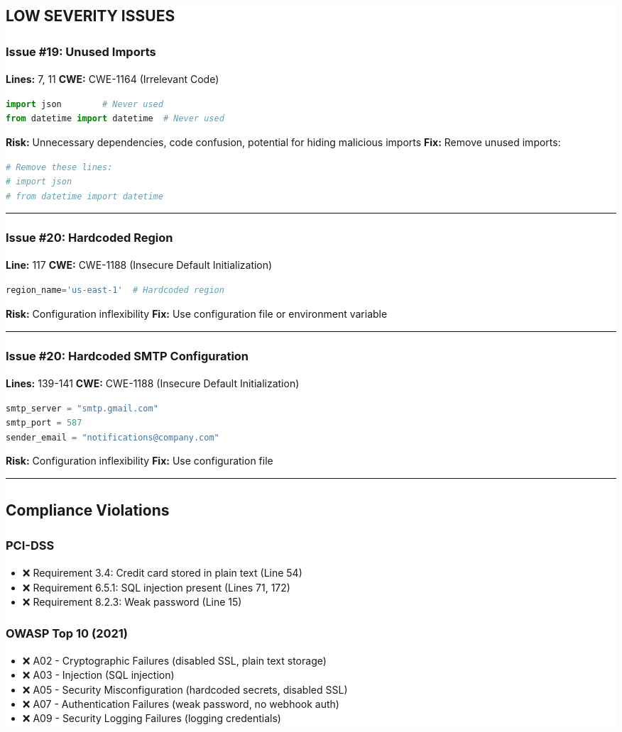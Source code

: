 
## LOW SEVERITY ISSUES

### Issue #19: Unused Imports
**Lines:** 7, 11
**CWE:** CWE-1164 (Irrelevant Code)
```python
import json        # Never used
from datetime import datetime  # Never used
```
**Risk:** Unnecessary dependencies, code confusion, potential for hiding malicious imports
**Fix:** Remove unused imports:
```python
# Remove these lines:
# import json
# from datetime import datetime
```

---

### Issue #20: Hardcoded Region
**Line:** 117
**CWE:** CWE-1188 (Insecure Default Initialization)
```python
region_name='us-east-1'  # Hardcoded region
```
**Risk:** Configuration inflexibility
**Fix:** Use configuration file or environment variable

---

### Issue #20: Hardcoded SMTP Configuration
**Lines:** 139-141
**CWE:** CWE-1188 (Insecure Default Initialization)
```python
smtp_server = "smtp.gmail.com"
smtp_port = 587
sender_email = "notifications@company.com"
```
**Risk:** Configuration inflexibility
**Fix:** Use configuration file

---

## Compliance Violations

### PCI-DSS
- ❌ Requirement 3.4: Credit card stored in plain text (Line 54)
- ❌ Requirement 6.5.1: SQL injection present (Lines 71, 172)
- ❌ Requirement 8.2.3: Weak password (Line 15)

### OWASP Top 10 (2021)
- ❌ A02 - Cryptographic Failures (disabled SSL, plain text storage)
- ❌ A03 - Injection (SQL injection)
- ❌ A05 - Security Misconfiguration (hardcoded secrets, disabled SSL)
- ❌ A07 - Authentication Failures (weak password, no webhook auth)
- ❌ A09 - Security Logging Failures (logging credentials)
